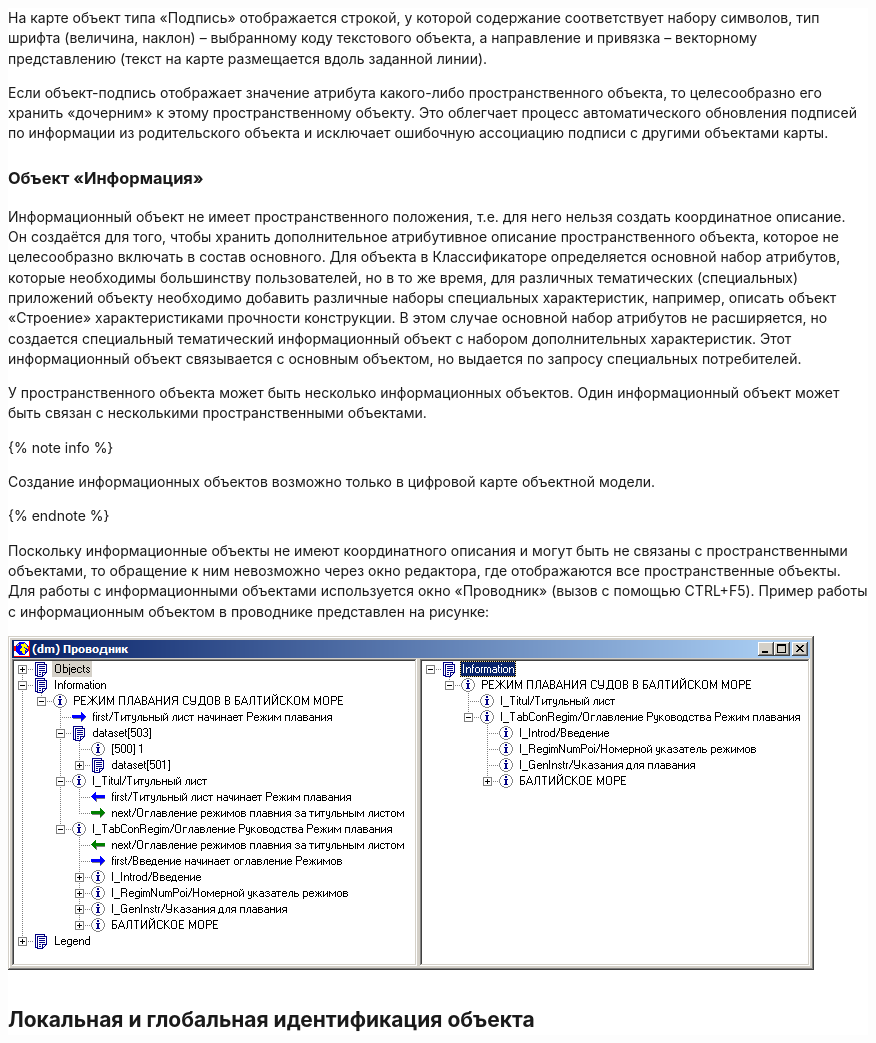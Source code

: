 На карте объект типа «Подпись» отображается строкой, у которой содержание соответствует набору символов, тип шрифта (величина, наклон) – выбранному коду текстового объекта, а направление и привязка – векторному представлению (текст на карте размещается вдоль заданной линии).

Если объект-подпись отображает значение атрибута какого-либо пространственного объекта, то целесообразно его хранить «дочерним» к этому пространственному объекту. Это облегчает процесс автоматического обновления подписей по информации из родительского объекта и исключает ошибочную ассоциацию подписи с другими объектами карты.

### Объект «Информация»

Информационный объект не имеет пространственного положения, т.е. для него нельзя создать координатное описание. Он создаётся для того, чтобы хранить дополнительное атрибутивное описание пространственного объекта, которое не целесообразно включать в состав основного. Для объекта в Классификаторе определяется основной набор атрибутов, которые необходимы большинству пользователей, но в то же время, для различных тематических (специальных) приложений объекту необходимо добавить различные наборы специальных характеристик, например, описать объект «Строение» характеристиками прочности конструкции. В этом случае основной набор атрибутов не расширяется, но создается специальный тематический информационный объект с набором дополнительных характеристик. Этот информационный объект связывается с основным объектом, но выдается по запросу специальных потребителей.

У пространственного объекта может быть несколько информационных объектов. Один информационный объект может быть связан с несколькими пространственными объектами.

{% note info %}

Создание информационных объектов возможно только в цифровой карте объектной модели.

{% endnote %}

Поскольку информационные объекты не имеют координатного описания и могут быть не связаны с пространственными объектами, то обращение к ним невозможно через окно редактора, где отображаются все пространственные объекты. Для работы с информационными объектами используется окно «Проводник» (вызов с помощью CTRL+F5). Пример работы с информационным объектом в проводнике представлен на рисунке:

![alt-текст](_assets/infoobject.png "Окно «Проводник» с отображением информационных объектов")

## Локальная и глобальная идентификация объекта

